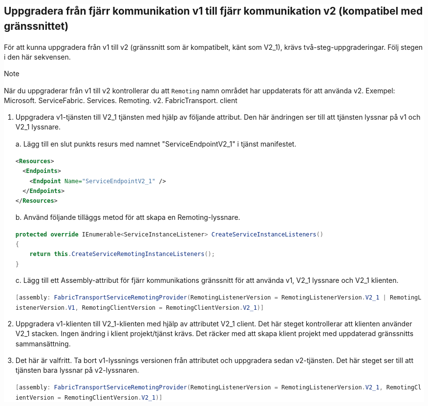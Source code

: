 ## <a name="upgrade-from-remoting-v1-to-remoting-v2-interface-compatible"></a>Uppgradera från fjärr kommunikation v1 till fjärr kommunikation v2 (kompatibel med gränssnittet)

För att kunna uppgradera från v1 till v2 (gränssnitt som är kompatibelt, känt som V2_1), krävs två-steg-uppgraderingar. Följ stegen i den här sekvensen.

> [!NOTE]
> När du uppgraderar från v1 till v2 kontrollerar du att `Remoting` namn området har uppdaterats för att använda v2. Exempel: Microsoft. ServiceFabric. Services. Remoting. v2. FabricTransport. client
>
>

1. Uppgradera v1-tjänsten till V2_1 tjänsten med hjälp av följande attribut.
Den här ändringen ser till att tjänsten lyssnar på v1 och V2_1 lyssnare.

    a. Lägg till en slut punkts resurs med namnet "ServiceEndpointV2_1" i tjänst manifestet.
      ```xml
      <Resources>
        <Endpoints>
          <Endpoint Name="ServiceEndpointV2_1" />  
        </Endpoints>
      </Resources>
      ```

    b. Använd följande tilläggs metod för att skapa en Remoting-lyssnare.

    ```csharp
    protected override IEnumerable<ServiceInstanceListener> CreateServiceInstanceListeners()
    {
        return this.CreateServiceRemotingInstanceListeners();
    }
    ```

    c. Lägg till ett Assembly-attribut för fjärr kommunikations gränssnitt för att använda v1, V2_1 lyssnare och V2_1 klienten.
    ```csharp
   [assembly: FabricTransportServiceRemotingProvider(RemotingListenerVersion = RemotingListenerVersion.V2_1 | RemotingListenerVersion.V1, RemotingClientVersion = RemotingClientVersion.V2_1)]

      ```
2. Uppgradera v1-klienten till V2_1-klienten med hjälp av attributet V2_1 client.
Det här steget kontrollerar att klienten använder V2_1 stacken.
Ingen ändring i klient projekt/tjänst krävs. Det räcker med att skapa klient projekt med uppdaterad gränssnitts sammansättning.

3. Det här är valfritt. Ta bort v1-lyssnings versionen från attributet och uppgradera sedan v2-tjänsten.
Det här steget ser till att tjänsten bara lyssnar på v2-lyssnaren.

    ```csharp
    [assembly: FabricTransportServiceRemotingProvider(RemotingListenerVersion = RemotingListenerVersion.V2_1, RemotingClientVersion = RemotingClientVersion.V2_1)]
    ```
  